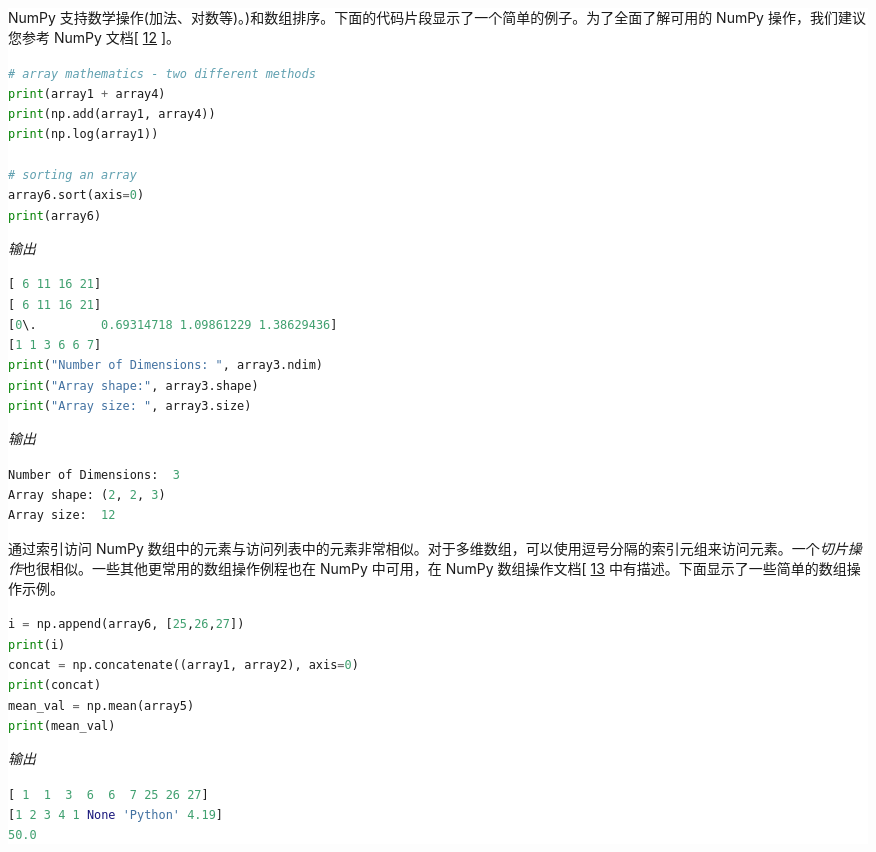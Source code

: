 NumPy 支持数学操作(加法、对数等)。)和数组排序。下面的代码片段显示了一个简单的例子。为了全面了解可用的 NumPy 操作，我们建议您参考 NumPy 文档[ [12](#Par145) ]。

```py
# array mathematics - two different methods
print(array1 + array4)
print(np.add(array1, array4))
print(np.log(array1))

# sorting an array
array6.sort(axis=0)
print(array6)

```

*输出*

```py
[ 6 11 16 21]
[ 6 11 16 21]
[0\.         0.69314718 1.09861229 1.38629436]
[1 1 3 6 6 7]
print("Number of Dimensions: ", array3.ndim)
print("Array shape:", array3.shape)
print("Array size: ", array3.size)

```

*输出*

```py
Number of Dimensions:  3
Array shape: (2, 2, 3)
Array size:  12

```

通过索引访问 NumPy 数组中的元素与访问列表中的元素非常相似。对于多维数组，可以使用逗号分隔的索引元组来访问元素。一个*切片操作*也很相似。一些其他更常用的数组操作例程也在 NumPy 中可用，在 NumPy 数组操作文档[ [13](#Par146) 中有描述。下面显示了一些简单的数组操作示例。

```py
i = np.append(array6, [25,26,27])
print(i)
concat = np.concatenate((array1, array2), axis=0)
print(concat)
mean_val = np.mean(array5)
print(mean_val)

```

*输出*

```py
[ 1  1  3  6  6  7 25 26 27]
[1 2 3 4 1 None 'Python' 4.19]
50.0

```
